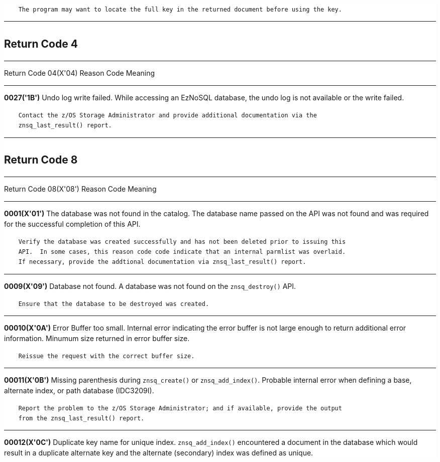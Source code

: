 		The program may want to locate the full key in the returned document before using the key.
____________________________________________________________________________________________________________

## Return Code 4
____________________________________________________________________________________________________________
Return Code 04(X'04)
Reason Code Meaning
___________________________________________________________________________________________________________
**0027('1B')**  Undo log write failed. While accessing an EzNoSQL database, the undo log is not available or
            the write failed.

		Contact the z/OS Storage Administrator and provide additional documentation via the 
		znsq_last_result() report.
____________________________________________________________________________________________________________

## Return Code 8
____________________________________________________________________________________________________________
Return Code 08(X'08')
Reason Code Meaning
____________________________________________________________________________________________________________
**0001(X'01')**  The database was not found in the catalog.  The database name passed on the API was
                  not found and was required for the successful completion of this API.

		Verify the database was created successfully and has not been deleted prior to issuing this 
		API.  In some cases, this reason code code indicate that an internal parmlist was overlaid.
		If necessary, provide the addtional documentation via znsq_last_result() report.
____________________________________________________________________________________________________________
**0009(X'09')**  Database not found. A database was not found on the `znsq_destroy()` API.

		Ensure that the database to be destroyed was created.
____________________________________________________________________________________________________________
**00010(X'0A')** Error Buffer too small.  Internal error indicating the error buffer is not large enough to
             return additional error information.  Minumum size returned in error buffer size.

		Reissue the request with the correct buffer size.
____________________________________________________________________________________________________________
**00011(X'0B')** Missing parenthesis during `znsq_create()` or `znsq_add_index()`. Probable internal error when defining
             a base, alternate index, or path database (IDC3209I).

		Report the problem to the z/OS Storage Administrator; and if available, provide the output 
		from the znsq_last_result() report.
____________________________________________________________________________________________________________
**00012(X'0C')** Duplicate key name for unique index.  `znsq_add_index()` encountered a document in the database
             which would result in a duplicate alternate key and the alternate (secondary) index was defined
             as unique.
